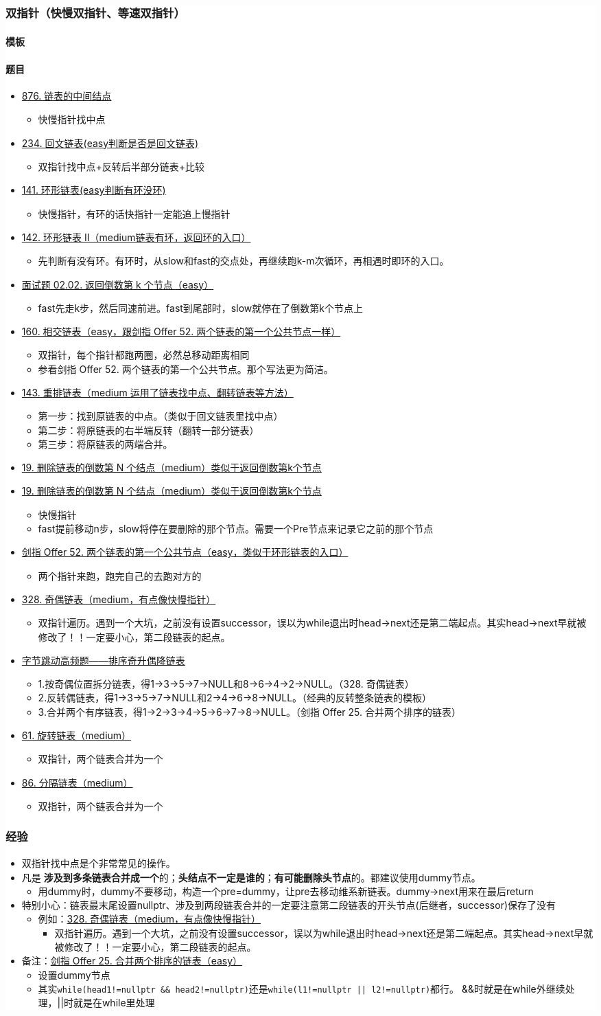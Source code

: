
### 双指针（快慢双指针、等速双指针）

#### 模板

#### 题目

- [876. 链表的中间结点](https://leetcode-cn.com/problems/middle-of-the-linked-list/)
  - 快慢指针找中点
- [234. 回文链表(easy判断是否是回文链表)](https://leetcode-cn.com/problems/palindrome-linked-list/)
  - 双指针找中点+反转后半部分链表+比较

- [141. 环形链表(easy判断有环没环)](https://leetcode-cn.com/problems/linked-list-cycle/)
  - 快慢指针，有环的话快指针一定能追上慢指针
- [142. 环形链表 II（medium链表有环，返回环的入口）](https://leetcode-cn.com/problems/linked-list-cycle-ii/)
  - 先判断有没有环。有环时，从slow和fast的交点处，再继续跑k-m次循环，再相遇时即环的入口。
- [面试题 02.02. 返回倒数第 k 个节点（easy）](https://leetcode-cn.com/problems/kth-node-from-end-of-list-lcci/)
  - fast先走k步，然后同速前进。fast到尾部时，slow就停在了倒数第k个节点上
- [160. 相交链表（easy，跟剑指 Offer 52. 两个链表的第一个公共节点一样）](https://leetcode-cn.com/problems/intersection-of-two-linked-lists/)
  - 双指针，每个指针都跑两圈，必然总移动距离相同
  - 参看剑指 Offer 52. 两个链表的第一个公共节点。那个写法更为简洁。
- [143. 重排链表（medium 运用了链表找中点、翻转链表等方法）](https://leetcode-cn.com/problems/reorder-list/)
  - 第一步：找到原链表的中点。（类似于回文链表里找中点）
  - 第二步：将原链表的右半端反转（翻转一部分链表）
  - 第三步：将原链表的两端合并。
- [19. 删除链表的倒数第 N 个结点（medium）类似于返回倒数第k个节点](https://leetcode-cn.com/problems/remove-nth-node-from-end-of-list/)
- [19. 删除链表的倒数第 N 个结点（medium）类似于返回倒数第k个节点](https://leetcode-cn.com/problems/remove-nth-node-from-end-of-list/)
  - 快慢指针
  - fast提前移动n步，slow将停在要删除的那个节点。需要一个Pre节点来记录它之前的那个节点
- [剑指 Offer 52. 两个链表的第一个公共节点（easy，类似于环形链表的入口）](https://leetcode-cn.com/problems/liang-ge-lian-biao-de-di-yi-ge-gong-gong-jie-dian-lcof/)
  - 两个指针来跑，跑完自己的去跑对方的
- [328. 奇偶链表（medium，有点像快慢指针）](https://leetcode-cn.com/problems/odd-even-linked-list/)
  - 双指针遍历。遇到一个大坑，之前没有设置successor，误以为while退出时head->next还是第二端起点。其实head->next早就被修改了！！一定要小心，第二段链表的起点。
- [字节跳动高频题——排序奇升偶降链表](https://mp.weixin.qq.com/s/377FfqvpY8NwMInhpoDgsw)
  - 1.按奇偶位置拆分链表，得1->3->5->7->NULL和8->6->4->2->NULL。（328. 奇偶链表）
  - 2.反转偶链表，得1->3->5->7->NULL和2->4->6->8->NULL。（经典的反转整条链表的模板）
  - 3.合并两个有序链表，得1->2->3->4->5->6->7->8->NULL。（剑指 Offer 25. 合并两个排序的链表）
- [61. 旋转链表（medium）](https://leetcode-cn.com/problems/rotate-list/)
  - 双指针，两个链表合并为一个
- [86. 分隔链表（medium）](https://leetcode-cn.com/problems/partition-list/)
  - 双指针，两个链表合并为一个

### 经验

- 双指针找中点是个非常常见的操作。
- 凡是 **涉及到多条链表合并成一个**的；**头结点不一定是谁的**；**有可能删除头节点**的。都建议使用dummy节点。
  - 用dummy时，dummy不要移动，构造一个pre=dummy，让pre去移动维系新链表。dummy->next用来在最后return
- 特别小心：链表最末尾设置nullptr、涉及到两段链表合并的一定要注意第二段链表的开头节点(后继者，successor)保存了没有
  - 例如：[328. 奇偶链表（medium，有点像快慢指针）](https://leetcode-cn.com/problems/odd-even-linked-list/)
    - 双指针遍历。遇到一个大坑，之前没有设置successor，误以为while退出时head->next还是第二端起点。其实head->next早就被修改了！！一定要小心，第二段链表的起点。
- 备注：[剑指 Offer 25. 合并两个排序的链表（easy）](https://leetcode-cn.com/problems/he-bing-liang-ge-pai-xu-de-lian-biao-lcof/)
  - 设置dummy节点
  - 其实` while(head1!=nullptr && head2!=nullptr) `还是` while(l1!=nullptr || l2!=nullptr) `都行。 &&时就是在while外继续处理，||时就是在while里处理
